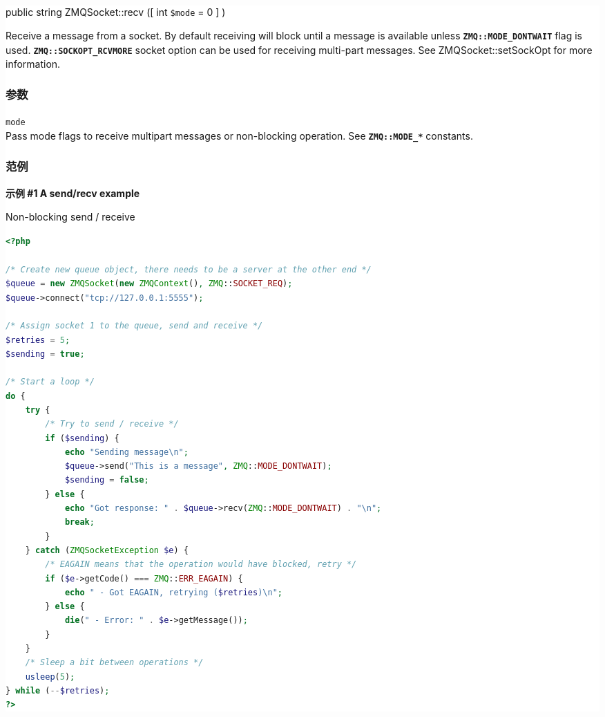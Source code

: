 <span class="modifier">public</span> <span class="type">string</span>
<span class="methodname">ZMQSocket::recv</span> (\[ <span
class="methodparam"><span class="type">int</span> `$mode`<span
class="initializer"> = 0</span></span> \] )

Receive a message from a socket. By default receiving will block until a
message is available unless **`ZMQ::MODE_DONTWAIT`** flag is used.
**`ZMQ::SOCKOPT_RCVMORE`** socket option can be used for receiving
multi-part messages. See <span
class="function">ZMQSocket::setSockOpt</span> for more information.

### 参数

`mode`  
Pass mode flags to receive multipart messages or non-blocking operation.
See **`ZMQ::MODE_*`** constants.

### 范例

**示例 \#1 A send/recv example**

Non-blocking send / receive

``` php
<?php

/* Create new queue object, there needs to be a server at the other end */
$queue = new ZMQSocket(new ZMQContext(), ZMQ::SOCKET_REQ);
$queue->connect("tcp://127.0.0.1:5555");

/* Assign socket 1 to the queue, send and receive */
$retries = 5;
$sending = true;

/* Start a loop */
do {
    try {
        /* Try to send / receive */
        if ($sending) {
            echo "Sending message\n";
            $queue->send("This is a message", ZMQ::MODE_DONTWAIT);
            $sending = false;
        } else {
            echo "Got response: " . $queue->recv(ZMQ::MODE_DONTWAIT) . "\n";
            break;
        }
    } catch (ZMQSocketException $e) {
        /* EAGAIN means that the operation would have blocked, retry */
        if ($e->getCode() === ZMQ::ERR_EAGAIN) {
            echo " - Got EAGAIN, retrying ($retries)\n";
        } else {
            die(" - Error: " . $e->getMessage());
        }
    }
    /* Sleep a bit between operations */
    usleep(5);
} while (--$retries);
?>
```

